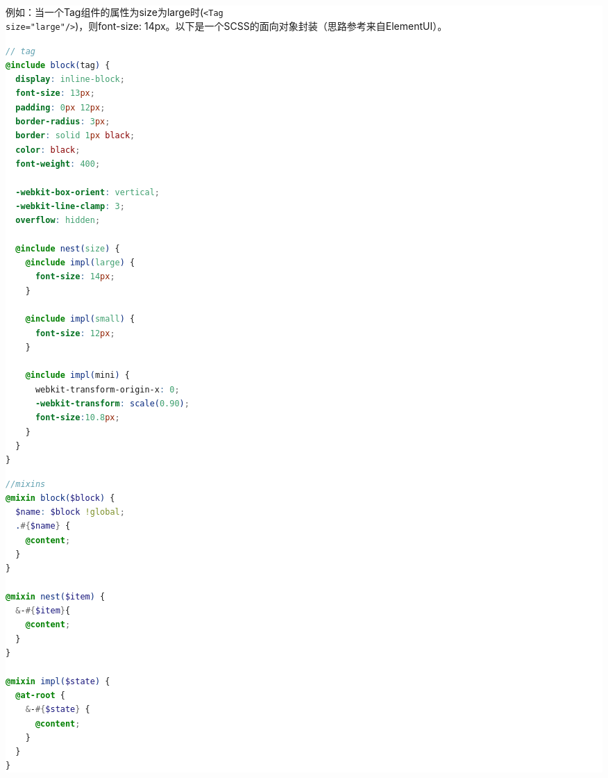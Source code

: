 例如：当一个Tag组件的属性为size为large时(<code>&lt;Tag size="large"/&gt;</code>)，则font-size: 14px。以下是一个SCSS的面向对象封装（思路参考来自ElementUI）。
```scss
// tag
@include block(tag) {
  display: inline-block;
  font-size: 13px;
  padding: 0px 12px;
  border-radius: 3px;
  border: solid 1px black;
  color: black;
  font-weight: 400;

  -webkit-box-orient: vertical;
  -webkit-line-clamp: 3;
  overflow: hidden;

  @include nest(size) {
    @include impl(large) {
      font-size: 14px;
    }

    @include impl(small) {
      font-size: 12px;
    }

    @include impl(mini) {
      webkit-transform-origin-x: 0;
      -webkit-transform: scale(0.90);
      font-size:10.8px;
    }
  }
}
```

```scss
//mixins
@mixin block($block) {
  $name: $block !global;
  .#{$name} {
    @content;
  }
}

@mixin nest($item) {
  &-#{$item}{
    @content;
  }
}

@mixin impl($state) {
  @at-root {
    &-#{$state} {
      @content;
    }
  }
}
```
